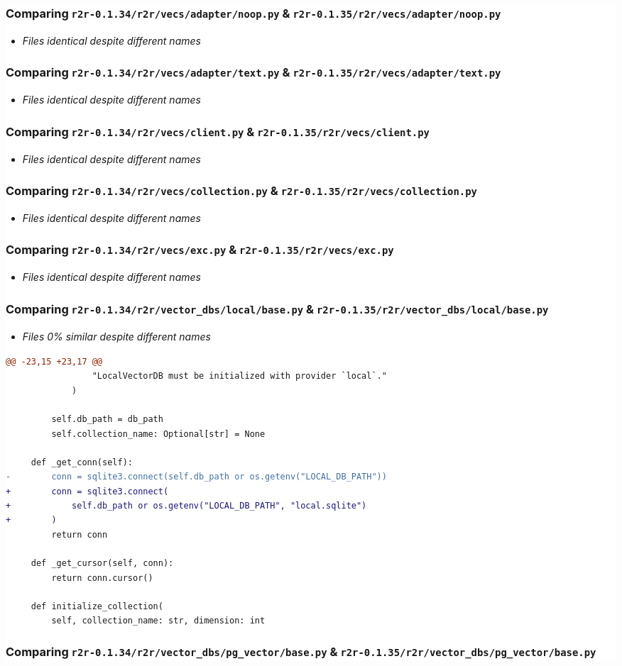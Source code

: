 ### Comparing `r2r-0.1.34/r2r/vecs/adapter/noop.py` & `r2r-0.1.35/r2r/vecs/adapter/noop.py`

 * *Files identical despite different names*

### Comparing `r2r-0.1.34/r2r/vecs/adapter/text.py` & `r2r-0.1.35/r2r/vecs/adapter/text.py`

 * *Files identical despite different names*

### Comparing `r2r-0.1.34/r2r/vecs/client.py` & `r2r-0.1.35/r2r/vecs/client.py`

 * *Files identical despite different names*

### Comparing `r2r-0.1.34/r2r/vecs/collection.py` & `r2r-0.1.35/r2r/vecs/collection.py`

 * *Files identical despite different names*

### Comparing `r2r-0.1.34/r2r/vecs/exc.py` & `r2r-0.1.35/r2r/vecs/exc.py`

 * *Files identical despite different names*

### Comparing `r2r-0.1.34/r2r/vector_dbs/local/base.py` & `r2r-0.1.35/r2r/vector_dbs/local/base.py`

 * *Files 0% similar despite different names*

```diff
@@ -23,15 +23,17 @@
                 "LocalVectorDB must be initialized with provider `local`."
             )
 
         self.db_path = db_path
         self.collection_name: Optional[str] = None
 
     def _get_conn(self):
-        conn = sqlite3.connect(self.db_path or os.getenv("LOCAL_DB_PATH"))
+        conn = sqlite3.connect(
+            self.db_path or os.getenv("LOCAL_DB_PATH", "local.sqlite")
+        )
         return conn
 
     def _get_cursor(self, conn):
         return conn.cursor()
 
     def initialize_collection(
         self, collection_name: str, dimension: int
```

### Comparing `r2r-0.1.34/r2r/vector_dbs/pg_vector/base.py` & `r2r-0.1.35/r2r/vector_dbs/pg_vector/base.py`
